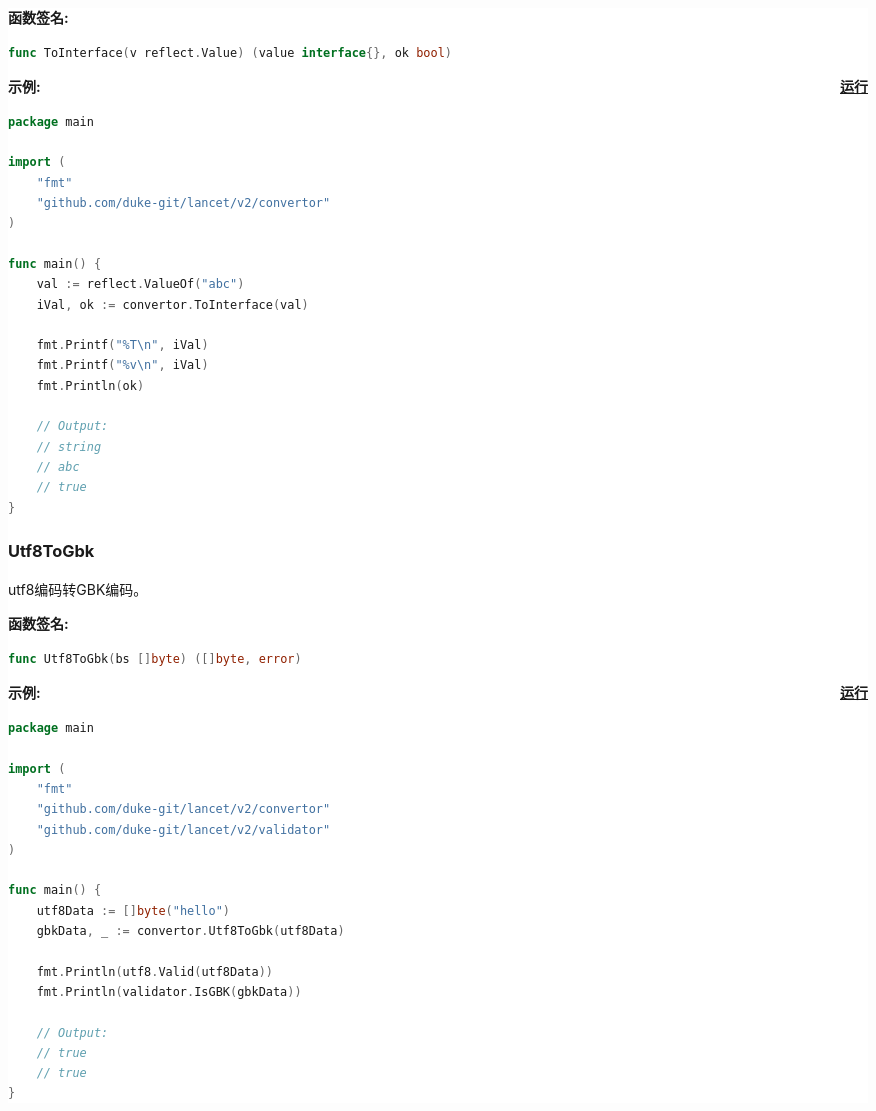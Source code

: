 <b>函数签名:</b>

```go
func ToInterface(v reflect.Value) (value interface{}, ok bool)
```

<b>示例:<span style="float:right;display:inline-block;">[运行](https://go.dev/play/p/syqw0-WG7Xd)</span></b>

```go
package main

import (
    "fmt"
    "github.com/duke-git/lancet/v2/convertor"
)

func main() {
    val := reflect.ValueOf("abc")
    iVal, ok := convertor.ToInterface(val)

    fmt.Printf("%T\n", iVal)
    fmt.Printf("%v\n", iVal)
    fmt.Println(ok)

    // Output:
    // string
    // abc
    // true
}
```

### <span id="Utf8ToGbk">Utf8ToGbk</span>

<p>utf8编码转GBK编码。</p>

<b>函数签名:</b>

```go
func Utf8ToGbk(bs []byte) ([]byte, error)
```

<b>示例:<span style="float:right;display:inline-block;">[运行](https://go.dev/play/p/9FlIaFLArIL)</span></b>

```go
package main

import (
    "fmt"
    "github.com/duke-git/lancet/v2/convertor"
    "github.com/duke-git/lancet/v2/validator"
)

func main() {
    utf8Data := []byte("hello")
    gbkData, _ := convertor.Utf8ToGbk(utf8Data)

    fmt.Println(utf8.Valid(utf8Data))
    fmt.Println(validator.IsGBK(gbkData))

    // Output:
    // true
    // true
}
```
